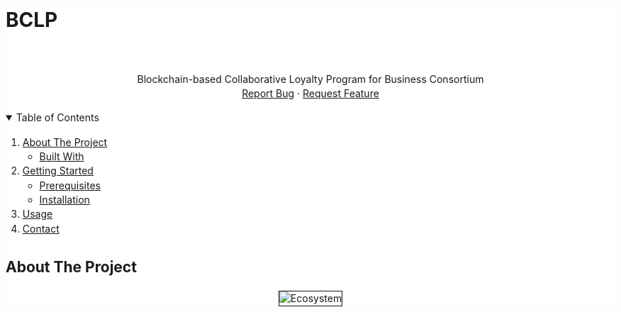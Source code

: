 # BCLP
<br />
<p align="center">
  <p align="center">
    Blockchain-based Collaborative Loyalty Program for Business Consortium
    <br />
    <a href="https://github.com/HC-TW/BCLP/issues">Report Bug</a>
    ·
    <a href="https://github.com/HC-TW/BCLP/issues">Request Feature</a>
  </p>
</p>


<details open="open">
  <summary>Table of Contents</summary>
  <ol>
    <li>
      <a href="#about-the-project">About The Project</a>
      <ul>
        <li><a href="#built-with">Built With</a></li>
      </ul>
    </li>
    <li>
      <a href="#getting-started">Getting Started</a>
      <ul>
        <li><a href="#prerequisites">Prerequisites</a></li>
        <li><a href="#installation">Installation</a></li>
      </ul>
    </li>
    <li><a href="#usage">Usage</a></li>
    <li><a href="#contact">Contact</a></li>
  </ol>
</details>


## About The Project
<p align="center">
    <img src="images/Ecosystem.png" alt="Ecosystem" width="80%" style="border: 1px solid;"/>
</p>

<p align="center">